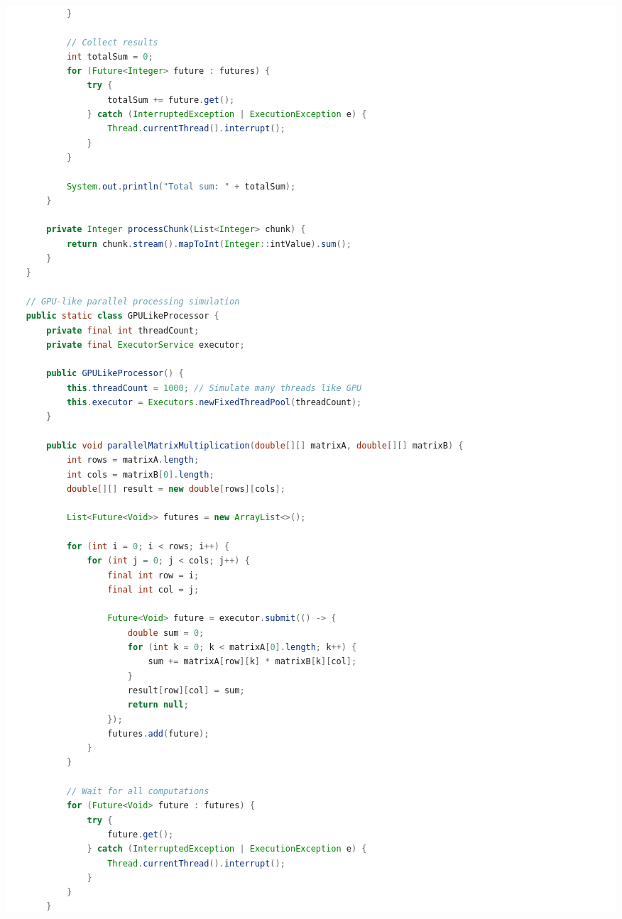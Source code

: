 ```java
            }
            
            // Collect results
            int totalSum = 0;
            for (Future<Integer> future : futures) {
                try {
                    totalSum += future.get();
                } catch (InterruptedException | ExecutionException e) {
                    Thread.currentThread().interrupt();
                }
            }
            
            System.out.println("Total sum: " + totalSum);
        }
        
        private Integer processChunk(List<Integer> chunk) {
            return chunk.stream().mapToInt(Integer::intValue).sum();
        }
    }
    
    // GPU-like parallel processing simulation
    public static class GPULikeProcessor {
        private final int threadCount;
        private final ExecutorService executor;
        
        public GPULikeProcessor() {
            this.threadCount = 1000; // Simulate many threads like GPU
            this.executor = Executors.newFixedThreadPool(threadCount);
        }
        
        public void parallelMatrixMultiplication(double[][] matrixA, double[][] matrixB) {
            int rows = matrixA.length;
            int cols = matrixB[0].length;
            double[][] result = new double[rows][cols];
            
            List<Future<Void>> futures = new ArrayList<>();
            
            for (int i = 0; i < rows; i++) {
                for (int j = 0; j < cols; j++) {
                    final int row = i;
                    final int col = j;
                    
                    Future<Void> future = executor.submit(() -> {
                        double sum = 0;
                        for (int k = 0; k < matrixA[0].length; k++) {
                            sum += matrixA[row][k] * matrixB[k][col];
                        }
                        result[row][col] = sum;
                        return null;
                    });
                    futures.add(future);
                }
            }
            
            // Wait for all computations
            for (Future<Void> future : futures) {
                try {
                    future.get();
                } catch (InterruptedException | ExecutionException e) {
                    Thread.currentThread().interrupt();
                }
            }
        }
```